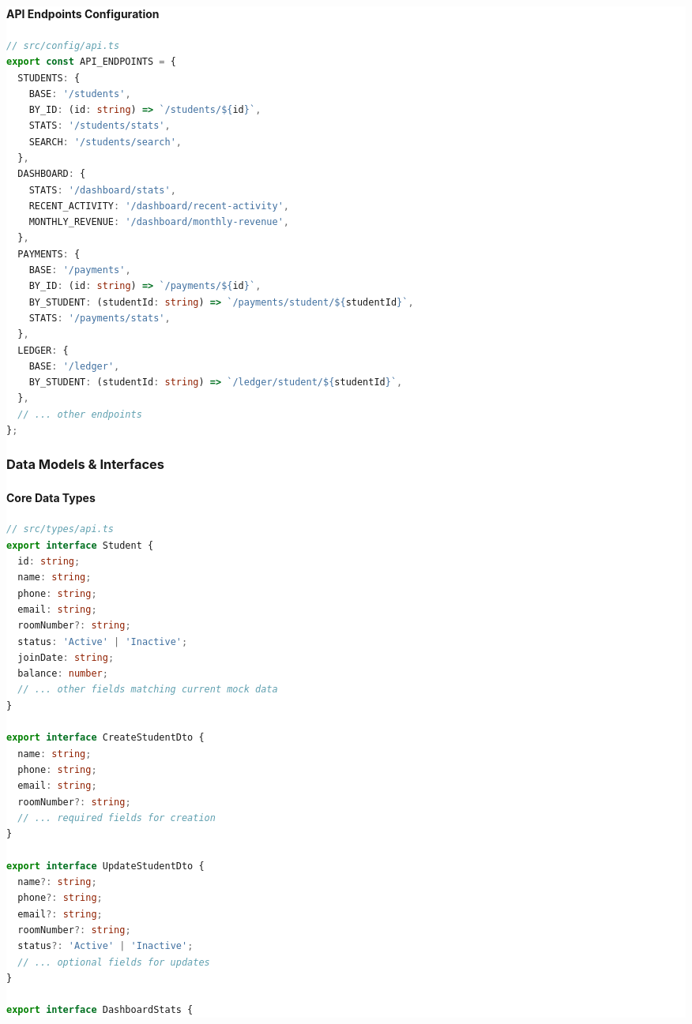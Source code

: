 #### API Endpoints Configuration
```typescript
// src/config/api.ts
export const API_ENDPOINTS = {
  STUDENTS: {
    BASE: '/students',
    BY_ID: (id: string) => `/students/${id}`,
    STATS: '/students/stats',
    SEARCH: '/students/search',
  },
  DASHBOARD: {
    STATS: '/dashboard/stats',
    RECENT_ACTIVITY: '/dashboard/recent-activity',
    MONTHLY_REVENUE: '/dashboard/monthly-revenue',
  },
  PAYMENTS: {
    BASE: '/payments',
    BY_ID: (id: string) => `/payments/${id}`,
    BY_STUDENT: (studentId: string) => `/payments/student/${studentId}`,
    STATS: '/payments/stats',
  },
  LEDGER: {
    BASE: '/ledger',
    BY_STUDENT: (studentId: string) => `/ledger/student/${studentId}`,
  },
  // ... other endpoints
};
```

### Data Models & Interfaces

#### Core Data Types
```typescript
// src/types/api.ts
export interface Student {
  id: string;
  name: string;
  phone: string;
  email: string;
  roomNumber?: string;
  status: 'Active' | 'Inactive';
  joinDate: string;
  balance: number;
  // ... other fields matching current mock data
}

export interface CreateStudentDto {
  name: string;
  phone: string;
  email: string;
  roomNumber?: string;
  // ... required fields for creation
}

export interface UpdateStudentDto {
  name?: string;
  phone?: string;
  email?: string;
  roomNumber?: string;
  status?: 'Active' | 'Inactive';
  // ... optional fields for updates
}

export interface DashboardStats {
```